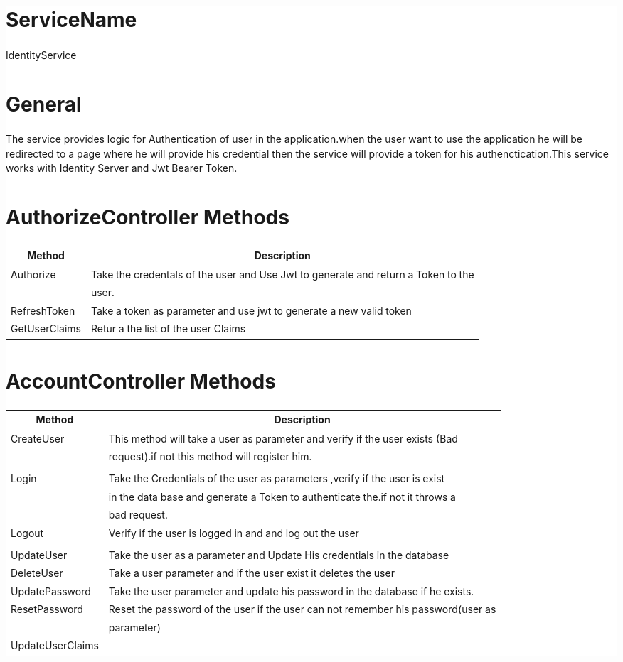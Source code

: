 # ServiceName
IdentityService

# General

The service provides logic for Authentication of user in the application.when the user want to use the application he will be redirected
to a page where he will provide his credential then the service will provide a token for his authenctication.This service works
with Identity Server and Jwt Bearer Token.

# AuthorizeController Methods

| Method            | Description                                                                        |
| ----------------  | --------------------------------------------------------------------------------   |
| Authorize         | Take the credentals of the user and Use Jwt to generate and return a Token to the  |
|                   | user.                                                                              |
| RefreshToken      | Take a token as parameter and use jwt to generate a new valid token                |
| GetUserClaims     | Retur a the list of the user Claims                                                |




# AccountController Methods

| Method            | Description                                                                        |
| ------------      | ----------------------------------------------------------------------------       |
| CreateUser        | This method will take a user as parameter and verify if the user exists (Bad|      |
|                   | request).if not this method will register him.                                     |
|                   |                                                                                    |
| Login             | Take the Credentials of the user as parameters ,verify if the user is exist        |                    
|                   | in the data base and generate a Token to authenticate the.if not it throws a       |
|                   | bad request.                                                                       |
| Logout            | Verify if the user is logged in and and log out the user                           |
|                   |                                                                                    |
| UpdateUser        | Take the user as a parameter and Update His credentials in the database            |
| DeleteUser        | Take a user parameter and if the user exist it deletes the user                    |
| UpdatePassword    | Take the user parameter and update his password in the database if he exists.      |
| ResetPassword     | Reset the password of the user if the user can not remember his password(user as   |
|                   | parameter)                                                                         |
| UpdateUserClaims  |                                                                                    |
